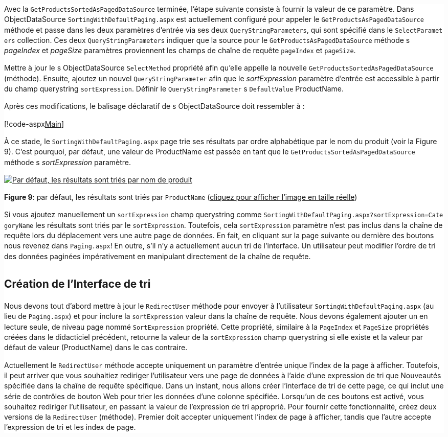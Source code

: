 Avec la `GetProductsSortedAsPagedDataSource` terminée, l’étape suivante consiste à fournir la valeur de ce paramètre. Dans ObjectDataSource `SortingWithDefaultPaging.aspx` est actuellement configuré pour appeler le `GetProductsAsPagedDataSource` méthode et passe dans les deux paramètres d’entrée via ses deux `QueryStringParameters`, qui sont spécifié dans le `SelectParameters` collection. Ces deux `QueryStringParameters` indiquer que la source pour le `GetProductsAsPagedDataSource` méthode s *pageIndex* et *pageSize* paramètres proviennent les champs de chaîne de requête `pageIndex` et `pageSize`.

Mettre à jour le s ObjectDataSource `SelectMethod` propriété afin qu’elle appelle la nouvelle `GetProductsSortedAsPagedDataSource` (méthode). Ensuite, ajoutez un nouvel `QueryStringParameter` afin que le *sortExpression* paramètre d’entrée est accessible à partir du champ querystring `sortExpression`. Définir le `QueryStringParameter` s `DefaultValue` ProductName.

Après ces modifications, le balisage déclaratif de s ObjectDataSource doit ressembler à :


[!code-aspx[Main](sorting-data-in-a-datalist-or-repeater-control-vb/samples/sample6.aspx)]

À ce stade, le `SortingWithDefaultPaging.aspx` page trie ses résultats par ordre alphabétique par le nom du produit (voir la Figure 9). C’est pourquoi, par défaut, une valeur de ProductName est passée en tant que le `GetProductsSortedAsPagedDataSource` méthode s *sortExpression* paramètre.


[![Par défaut, les résultats sont triés par nom de produit](sorting-data-in-a-datalist-or-repeater-control-vb/_static/image24.png)](sorting-data-in-a-datalist-or-repeater-control-vb/_static/image23.png)

**Figure 9**: par défaut, les résultats sont triés par `ProductName` ([cliquez pour afficher l’image en taille réelle](sorting-data-in-a-datalist-or-repeater-control-vb/_static/image25.png))


Si vous ajoutez manuellement un `sortExpression` champ querystring comme `SortingWithDefaultPaging.aspx?sortExpression=CategoryName` les résultats sont triés par le `sortExpression`. Toutefois, cela `sortExpression` paramètre n’est pas inclus dans la chaîne de requête lors du déplacement vers une autre page de données. En fait, en cliquant sur la page suivante ou dernière des boutons nous revenez dans `Paging.aspx`! En outre, s’il n’y a actuellement aucun tri de l’interface. Un utilisateur peut modifier l’ordre de tri des données paginées impérativement en manipulant directement de la chaîne de requête.

## <a name="creating-the-sorting-interface"></a>Création de l’Interface de tri

Nous devons tout d’abord mettre à jour le `RedirectUser` méthode pour envoyer à l’utilisateur `SortingWithDefaultPaging.aspx` (au lieu de `Paging.aspx`) et pour inclure la `sortExpression` valeur dans la chaîne de requête. Nous devons également ajouter un en lecture seule, de niveau page nommé `SortExpression` propriété. Cette propriété, similaire à la `PageIndex` et `PageSize` propriétés créées dans le didacticiel précédent, retourne la valeur de la `sortExpression` champ querystring si elle existe et la valeur par défaut de valeur (ProductName) dans le cas contraire.

Actuellement le `RedirectUser` méthode accepte uniquement un paramètre d’entrée unique l’index de la page à afficher. Toutefois, il peut arriver que vous souhaitiez rediriger l’utilisateur vers une page de données à l’aide d’une expression de tri que Nouveautés spécifiée dans la chaîne de requête spécifique. Dans un instant, nous allons créer l’interface de tri de cette page, ce qui inclut une série de contrôles de bouton Web pour trier les données d’une colonne spécifiée. Lorsqu’un de ces boutons est activé, vous souhaitez rediriger l’utilisateur, en passant la valeur de l’expression de tri approprié. Pour fournir cette fonctionnalité, créez deux versions de la `RedirectUser` (méthode). Premier doit accepter uniquement l’index de page à afficher, tandis que l’autre accepte l’expression de tri et les index de page.
